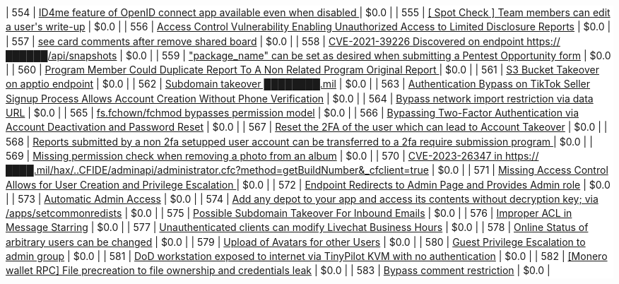 | 554 | [ID4me feature of OpenID connect app available even when disabled ](https://hackerone.com/reports/2376929) | $0.0 |
| 555 | [[ Spot Check ] Team members can edit a user's write-up](https://hackerone.com/reports/2530242) | $0.0 |
| 556 | [Access Control Vulnerability Enabling Unauthorized Access to Limited Disclosure Reports](https://hackerone.com/reports/2516250) | $0.0 |
| 557 | [see card comments after remove shared board](https://hackerone.com/reports/2289333) | $0.0 |
| 558 | [CVE-2021-39226 Discovered on endpoint https://██████/api/snapshots](https://hackerone.com/reports/2408480) | $0.0 |
| 559 | ["package_name" can be set as desired when submitting a Pentest Opportunity form](https://hackerone.com/reports/2431495) | $0.0 |
| 560 | [Program Member Could Duplicate Report To A Non Related Program Original Report ](https://hackerone.com/reports/2513082) | $0.0 |
| 561 | [S3 Bucket Takeover on apptio endpoint](https://hackerone.com/reports/2498255) | $0.0 |
| 562 | [Subdomain takeover ████████.mil](https://hackerone.com/reports/2499178) | $0.0 |
| 563 | [Authentication Bypass on TikTok Seller Signup Process Allows Account Creation Without Phone Verification](https://hackerone.com/reports/2286745) | $0.0 |
| 564 | [Bypass network import restriction via data URL](https://hackerone.com/reports/2092749) | $0.0 |
| 565 | [fs.fchown/fchmod bypasses permission model](https://hackerone.com/reports/2472071) | $0.0 |
| 566 | [Bypassing Two-Factor Authentication via Account Deactivation and Password Reset](https://hackerone.com/reports/2543342) | $0.0 |
| 567 | [Reset the 2FA of the user which can lead to Account Takeover](https://hackerone.com/reports/2492631) | $0.0 |
| 568 | [Reports submitted by a non 2fa setupped user account can be transferred to a 2fa require submission program ](https://hackerone.com/reports/2569993) | $0.0 |
| 569 | [Missing permission check when removing a photo from an album](https://hackerone.com/reports/1946298) | $0.0 |
| 570 | [CVE-2023-26347 in https://████.mil/hax/..CFIDE/adminapi/administrator.cfc?method=getBuildNumber&_cfclient=true](https://hackerone.com/reports/2518407) | $0.0 |
| 571 | [Missing Access Control Allows for User Creation and Privilege Escalation ](https://hackerone.com/reports/2442229) | $0.0 |
| 572 | [Endpoint Redirects to Admin Page and Provides Admin role](https://hackerone.com/reports/1991290) | $0.0 |
| 573 | [Automatic Admin Access](https://hackerone.com/reports/1991214) | $0.0 |
| 574 | [Add any depot to your app and access its contents without decryption key;  via /apps/setcommonredists](https://hackerone.com/reports/1018368) | $0.0 |
| 575 | [Possible Subdomain Takeover For Inbound Emails](https://hackerone.com/reports/2567048) | $0.0 |
| 576 | [Improper ACL in Message Starring](https://hackerone.com/reports/1060837) | $0.0 |
| 577 | [Unauthenticated clients can modify Livechat Business Hours](https://hackerone.com/reports/1063164) | $0.0 |
| 578 | [Online Status of arbitrary users can be changed](https://hackerone.com/reports/501077) | $0.0 |
| 579 | [Upload of Avatars for other Users](https://hackerone.com/reports/501084) | $0.0 |
| 580 | [Guest Privilege Escalation to admin group](https://hackerone.com/reports/501081) | $0.0 |
| 581 | [DoD workstation exposed to internet via TinyPilot KVM with no authentication](https://hackerone.com/reports/2633988) | $0.0 |
| 582 | [[Monero wallet RPC] File precreation to file ownership and credentials leak](https://hackerone.com/reports/2425873) | $0.0 |
| 583 | [Bypass comment restriction](https://hackerone.com/reports/2679108) | $0.0 |